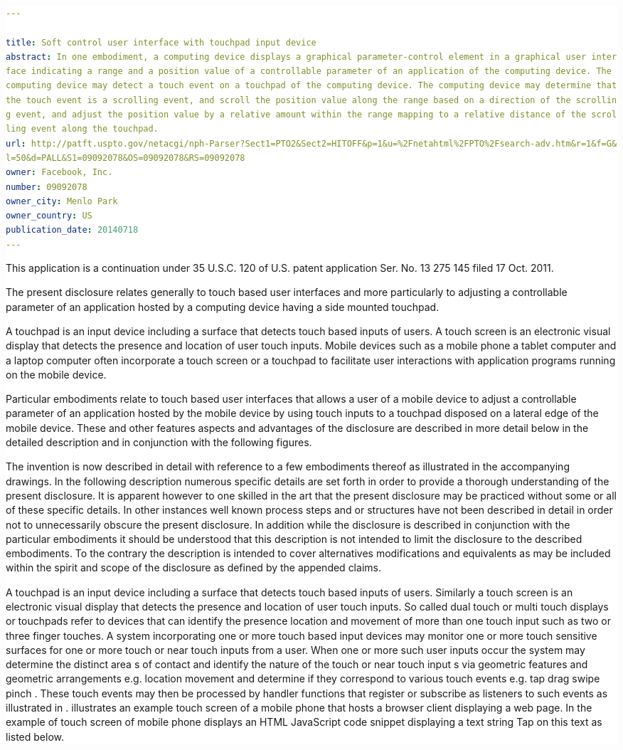 ```yaml
---

title: Soft control user interface with touchpad input device
abstract: In one embodiment, a computing device displays a graphical parameter-control element in a graphical user interface indicating a range and a position value of a controllable parameter of an application of the computing device. The computing device may detect a touch event on a touchpad of the computing device. The computing device may determine that the touch event is a scrolling event, and scroll the position value along the range based on a direction of the scrolling event, and adjust the position value by a relative amount within the range mapping to a relative distance of the scrolling event along the touchpad.
url: http://patft.uspto.gov/netacgi/nph-Parser?Sect1=PTO2&Sect2=HITOFF&p=1&u=%2Fnetahtml%2FPTO%2Fsearch-adv.htm&r=1&f=G&l=50&d=PALL&S1=09092078&OS=09092078&RS=09092078
owner: Facebook, Inc.
number: 09092078
owner_city: Menlo Park
owner_country: US
publication_date: 20140718
---
```

This application is a continuation under 35 U.S.C. 120 of U.S. patent application Ser. No. 13 275 145 filed 17 Oct. 2011.

The present disclosure relates generally to touch based user interfaces and more particularly to adjusting a controllable parameter of an application hosted by a computing device having a side mounted touchpad.

A touchpad is an input device including a surface that detects touch based inputs of users. A touch screen is an electronic visual display that detects the presence and location of user touch inputs. Mobile devices such as a mobile phone a tablet computer and a laptop computer often incorporate a touch screen or a touchpad to facilitate user interactions with application programs running on the mobile device.

Particular embodiments relate to touch based user interfaces that allows a user of a mobile device to adjust a controllable parameter of an application hosted by the mobile device by using touch inputs to a touchpad disposed on a lateral edge of the mobile device. These and other features aspects and advantages of the disclosure are described in more detail below in the detailed description and in conjunction with the following figures.

The invention is now described in detail with reference to a few embodiments thereof as illustrated in the accompanying drawings. In the following description numerous specific details are set forth in order to provide a thorough understanding of the present disclosure. It is apparent however to one skilled in the art that the present disclosure may be practiced without some or all of these specific details. In other instances well known process steps and or structures have not been described in detail in order not to unnecessarily obscure the present disclosure. In addition while the disclosure is described in conjunction with the particular embodiments it should be understood that this description is not intended to limit the disclosure to the described embodiments. To the contrary the description is intended to cover alternatives modifications and equivalents as may be included within the spirit and scope of the disclosure as defined by the appended claims.

A touchpad is an input device including a surface that detects touch based inputs of users. Similarly a touch screen is an electronic visual display that detects the presence and location of user touch inputs. So called dual touch or multi touch displays or touchpads refer to devices that can identify the presence location and movement of more than one touch input such as two or three finger touches. A system incorporating one or more touch based input devices may monitor one or more touch sensitive surfaces for one or more touch or near touch inputs from a user. When one or more such user inputs occur the system may determine the distinct area s of contact and identify the nature of the touch or near touch input s via geometric features and geometric arrangements e.g. location movement and determine if they correspond to various touch events e.g. tap drag swipe pinch . These touch events may then be processed by handler functions that register or subscribe as listeners to such events as illustrated in . illustrates an example touch screen of a mobile phone that hosts a browser client displaying a web page. In the example of touch screen of mobile phone displays an HTML JavaScript code snippet displaying a text string Tap on this text as listed below.
